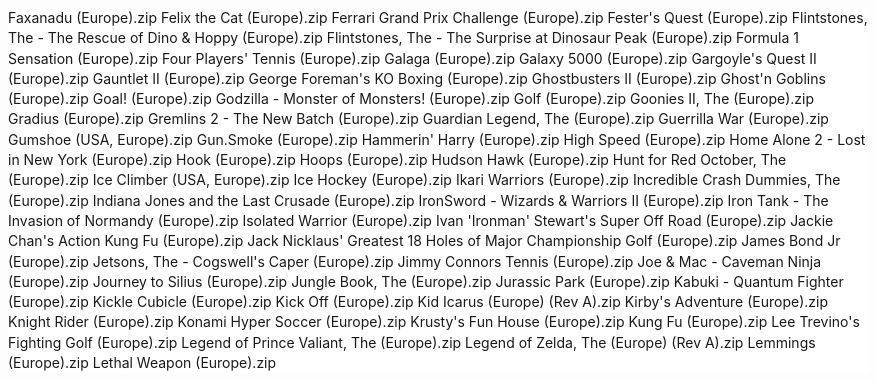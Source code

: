 Faxanadu (Europe).zip
Felix the Cat (Europe).zip
Ferrari Grand Prix Challenge (Europe).zip
Fester's Quest (Europe).zip
Flintstones, The - The Rescue of Dino & Hoppy (Europe).zip
Flintstones, The - The Surprise at Dinosaur Peak (Europe).zip
Formula 1 Sensation (Europe).zip
Four Players' Tennis (Europe).zip
Galaga (Europe).zip
Galaxy 5000 (Europe).zip
Gargoyle's Quest II (Europe).zip
Gauntlet II (Europe).zip
George Foreman's KO Boxing (Europe).zip
Ghostbusters II (Europe).zip
Ghost'n Goblins (Europe).zip
Goal! (Europe).zip
Godzilla - Monster of Monsters! (Europe).zip
Golf (Europe).zip
Goonies II, The (Europe).zip
Gradius (Europe).zip
Gremlins 2 - The New Batch (Europe).zip
Guardian Legend, The (Europe).zip
Guerrilla War (Europe).zip
Gumshoe (USA, Europe).zip
Gun.Smoke (Europe).zip
Hammerin' Harry (Europe).zip
High Speed (Europe).zip
Home Alone 2 - Lost in New York (Europe).zip
Hook (Europe).zip
Hoops (Europe).zip
Hudson Hawk (Europe).zip
Hunt for Red October, The (Europe).zip
Ice Climber (USA, Europe).zip
Ice Hockey (Europe).zip
Ikari Warriors (Europe).zip
Incredible Crash Dummies, The (Europe).zip
Indiana Jones and the Last Crusade (Europe).zip
IronSword - Wizards & Warriors II (Europe).zip
Iron Tank - The Invasion of Normandy (Europe).zip
Isolated Warrior (Europe).zip
Ivan 'Ironman' Stewart's Super Off Road (Europe).zip
Jackie Chan's Action Kung Fu (Europe).zip
Jack Nicklaus' Greatest 18 Holes of Major Championship Golf (Europe).zip
James Bond Jr (Europe).zip
Jetsons, The - Cogswell's Caper (Europe).zip
Jimmy Connors Tennis (Europe).zip
Joe & Mac - Caveman Ninja (Europe).zip
Journey to Silius (Europe).zip
Jungle Book, The (Europe).zip
Jurassic Park (Europe).zip
Kabuki - Quantum Fighter (Europe).zip
Kickle Cubicle (Europe).zip
Kick Off (Europe).zip
Kid Icarus (Europe) (Rev A).zip
Kirby's Adventure (Europe).zip
Knight Rider (Europe).zip
Konami Hyper Soccer (Europe).zip
Krusty's Fun House (Europe).zip
Kung Fu (Europe).zip
Lee Trevino's Fighting Golf (Europe).zip
Legend of Prince Valiant, The (Europe).zip
Legend of Zelda, The (Europe) (Rev A).zip
Lemmings (Europe).zip
Lethal Weapon (Europe).zip